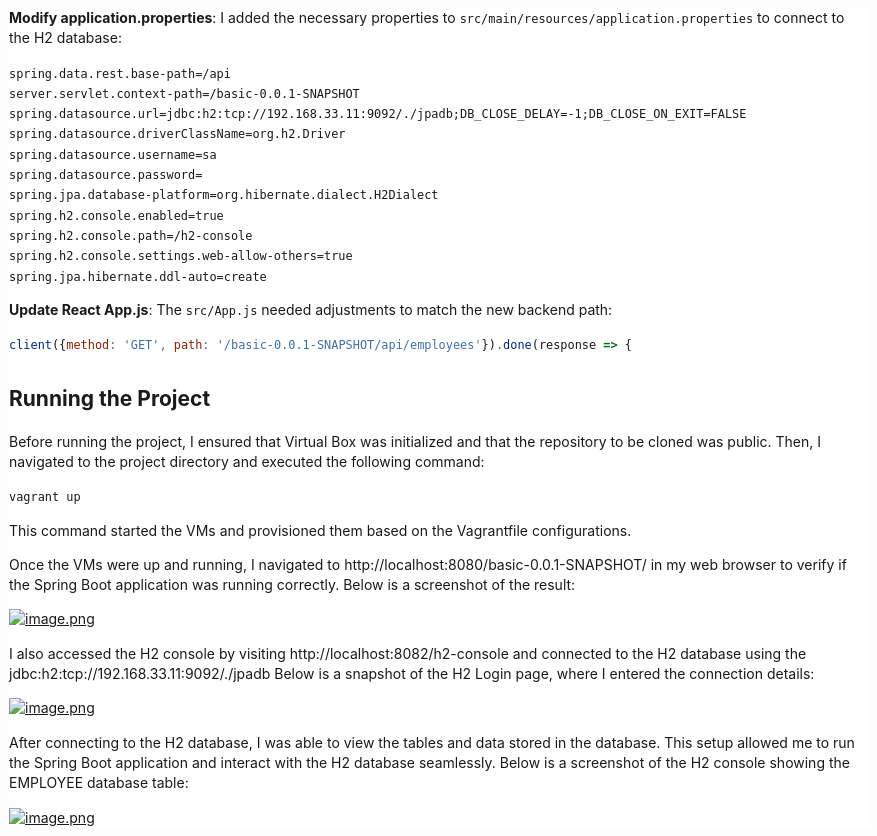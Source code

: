 **Modify application.properties**:
I added the necessary properties to `src/main/resources/application.properties` to connect to the H2 database:

```properties
spring.data.rest.base-path=/api
server.servlet.context-path=/basic-0.0.1-SNAPSHOT
spring.datasource.url=jdbc:h2:tcp://192.168.33.11:9092/./jpadb;DB_CLOSE_DELAY=-1;DB_CLOSE_ON_EXIT=FALSE
spring.datasource.driverClassName=org.h2.Driver
spring.datasource.username=sa
spring.datasource.password=
spring.jpa.database-platform=org.hibernate.dialect.H2Dialect
spring.h2.console.enabled=true
spring.h2.console.path=/h2-console
spring.h2.console.settings.web-allow-others=true
spring.jpa.hibernate.ddl-auto=create
```

**Update React App.js**:
The `src/App.js` needed adjustments to match the new backend path:

```javascript
client({method: 'GET', path: '/basic-0.0.1-SNAPSHOT/api/employees'}).done(response => {
```

## Running the Project

Before running the project, I ensured that Virtual Box was initialized and that the repository to be cloned was public.
Then, I navigated to the project directory and executed the following command:

```bash
vagrant up
```

This command started the VMs and provisioned them based on the Vagrantfile configurations.

Once the VMs were up and running, I navigated to http://localhost:8080/basic-0.0.1-SNAPSHOT/ in my web browser to verify if the 
Spring Boot application was running correctly. Below is a screenshot of the result:

[![image.png](https://i.postimg.cc/XJN8HTSN/image.png)](https://postimg.cc/GBNG9gm6)

I also accessed the H2 console by visiting http://localhost:8082/h2-console and connected to the H2 database using the
jdbc:h2:tcp://192.168.33.11:9092/./jpadb
Below is a snapshot of the H2 Login page, where I entered the connection details:

[![image.png](https://i.postimg.cc/wBWH3Rz6/image.png)](https://postimg.cc/JyBS2ntg)

After connecting to the H2 database, I was able to view the tables and data stored in the database. 
This setup allowed me to run the Spring Boot application and interact with the H2 database seamlessly. 
Below is a screenshot of the H2 console showing the EMPLOYEE database table:

[![image.png](https://i.postimg.cc/T36WJFDK/image.png)](https://postimg.cc/ZCwRTfjm)
